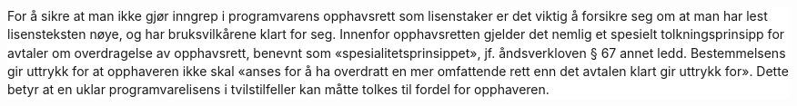 For å sikre at man ikke gjør inngrep i programvarens opphavsrett som lisenstaker er det viktig å forsikre seg om at man har lest lisensteksten nøye, og har bruksvilkårene klart for seg. Innenfor opphavsretten gjelder det nemlig et spesielt tolkningsprinsipp for avtaler om overdragelse av opphavsrett, benevnt som «spesialitetsprinsippet», jf. åndsverkloven § 67 annet ledd. Bestemmelsens gir uttrykk for at opphaveren ikke skal «anses for å ha overdratt en mer omfattende rett enn det avtalen klart gir uttrykk for». Dette betyr at en uklar programvarelisens i tvilstilfeller kan måtte tolkes til fordel for opphaveren. 


